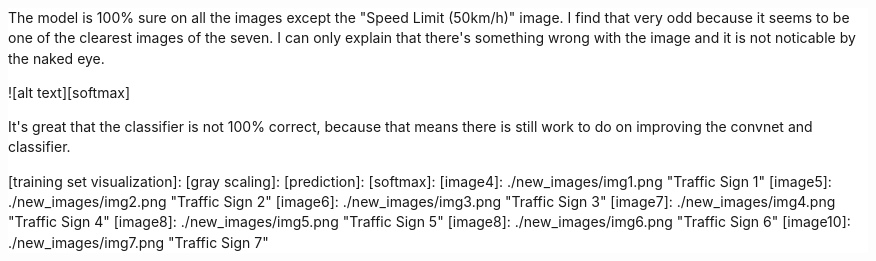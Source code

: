 The model is 100% sure on all the images except the "Speed Limit (50km/h)" image. I find that very odd because it seems to be one of the clearest images of the seven. I can only explain that there's something wrong with the image and it is not noticable by the naked eye. 

![alt text][softmax]

It's great that the classifier is not 100% correct, because that means there is still work to do on improving the convnet and classifier. 

[docker installation]: https://github.com/udacity/CarND-Term1-Starter-Kit/blob/master/doc/configure_via_docker.md
[aws instructions]: https://github.com/udacity/CarND-Term1-Starter-Kit/blob/master/doc/docker_for_aws.md
[lecun paper]: http://yann.lecun.com/exdb/publis/pdf/sermanet-ijcnn-11.pdf
[ipython progress]: https://github.com/mfts/CarND-Traffic-Sign-Classifier-Project/blob/master/Traffic_Sign_Classifier.ipynb#Progress

[training set visualization]:
[gray scaling]:
[prediction]:
[softmax]:
[image4]: ./new_images/img1.png "Traffic Sign 1"
[image5]: ./new_images/img2.png "Traffic Sign 2"
[image6]: ./new_images/img3.png "Traffic Sign 3"
[image7]: ./new_images/img4.png "Traffic Sign 4"
[image8]: ./new_images/img5.png "Traffic Sign 5"
[image8]: ./new_images/img6.png "Traffic Sign 6"
[image10]: ./new_images/img7.png "Traffic Sign 7"